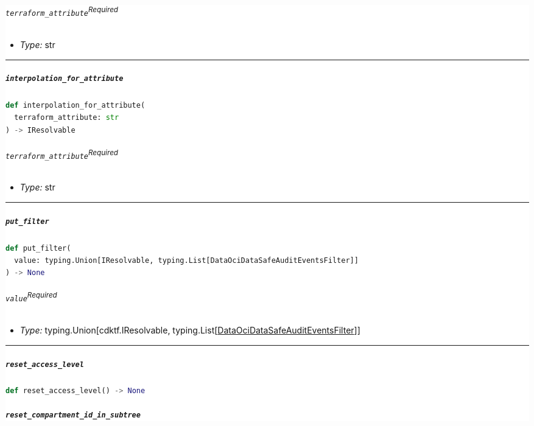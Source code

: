 ###### `terraform_attribute`<sup>Required</sup> <a name="terraform_attribute" id="rhizo-co-terraform-provider-oci.dataOciDataSafeAuditEvents.DataOciDataSafeAuditEvents.getStringMapAttribute.parameter.terraformAttribute"></a>

- *Type:* str

---

##### `interpolation_for_attribute` <a name="interpolation_for_attribute" id="rhizo-co-terraform-provider-oci.dataOciDataSafeAuditEvents.DataOciDataSafeAuditEvents.interpolationForAttribute"></a>

```python
def interpolation_for_attribute(
  terraform_attribute: str
) -> IResolvable
```

###### `terraform_attribute`<sup>Required</sup> <a name="terraform_attribute" id="rhizo-co-terraform-provider-oci.dataOciDataSafeAuditEvents.DataOciDataSafeAuditEvents.interpolationForAttribute.parameter.terraformAttribute"></a>

- *Type:* str

---

##### `put_filter` <a name="put_filter" id="rhizo-co-terraform-provider-oci.dataOciDataSafeAuditEvents.DataOciDataSafeAuditEvents.putFilter"></a>

```python
def put_filter(
  value: typing.Union[IResolvable, typing.List[DataOciDataSafeAuditEventsFilter]]
) -> None
```

###### `value`<sup>Required</sup> <a name="value" id="rhizo-co-terraform-provider-oci.dataOciDataSafeAuditEvents.DataOciDataSafeAuditEvents.putFilter.parameter.value"></a>

- *Type:* typing.Union[cdktf.IResolvable, typing.List[<a href="#rhizo-co-terraform-provider-oci.dataOciDataSafeAuditEvents.DataOciDataSafeAuditEventsFilter">DataOciDataSafeAuditEventsFilter</a>]]

---

##### `reset_access_level` <a name="reset_access_level" id="rhizo-co-terraform-provider-oci.dataOciDataSafeAuditEvents.DataOciDataSafeAuditEvents.resetAccessLevel"></a>

```python
def reset_access_level() -> None
```

##### `reset_compartment_id_in_subtree` <a name="reset_compartment_id_in_subtree" id="rhizo-co-terraform-provider-oci.dataOciDataSafeAuditEvents.DataOciDataSafeAuditEvents.resetCompartmentIdInSubtree"></a>

